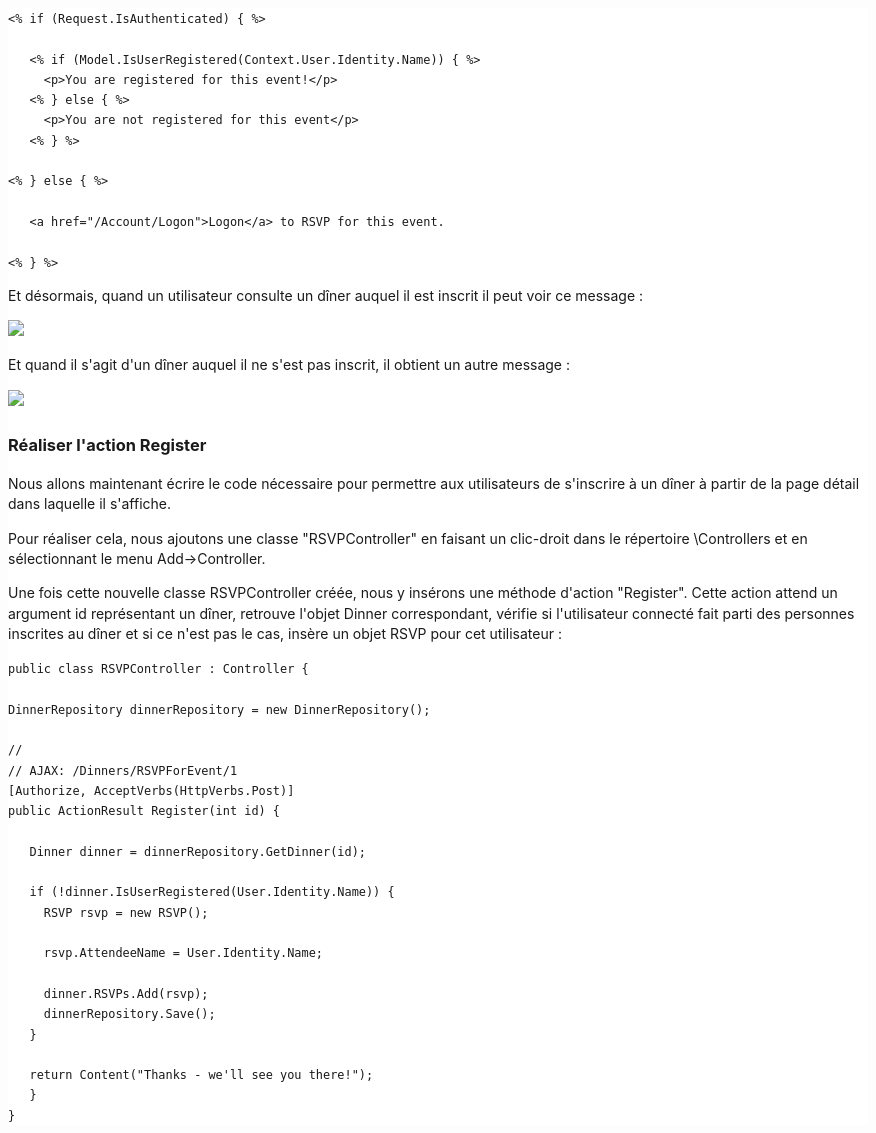 ```
<% if (Request.IsAuthenticated) { %>

   <% if (Model.IsUserRegistered(Context.User.Identity.Name)) { %>
     <p>You are registered for this event!</p>
   <% } else { %>
     <p>You are not registered for this event</p>
   <% } %>

<% } else { %>

   <a href="/Account/Logon">Logon</a> to RSVP for this event.

<% } %>
```

Et désormais, quand un utilisateur consulte un dîner auquel il est inscrit
il peut voir ce message :

![](http://nerddinnerbook.s3.amazonaws.com/Images/image122.png)

Et quand il s'agit d'un dîner auquel il ne s'est pas inscrit, il obtient un
autre message :

![](http://nerddinnerbook.s3.amazonaws.com/Images/image123.png)

### Réaliser l'action Register

Nous allons maintenant écrire le code nécessaire pour permettre aux
utilisateurs de s'inscrire à un dîner à partir de la page détail dans laquelle
il s'affiche.

Pour réaliser cela, nous ajoutons une classe "RSVPController" en faisant un
clic-droit dans le répertoire \Controllers et en sélectionnant le menu
Add-&gt;Controller.

Une fois cette nouvelle classe RSVPController créée, nous y insérons une
méthode d'action "Register". Cette action attend un argument id représentant un
dîner, retrouve l'objet Dinner correspondant, vérifie si l'utilisateur connecté
fait parti des personnes inscrites au dîner et si ce n'est pas le cas, insère
un objet RSVP pour cet utilisateur :

```
public class RSVPController : Controller {

DinnerRepository dinnerRepository = new DinnerRepository();

//
// AJAX: /Dinners/RSVPForEvent/1
[Authorize, AcceptVerbs(HttpVerbs.Post)]
public ActionResult Register(int id) {

   Dinner dinner = dinnerRepository.GetDinner(id);

   if (!dinner.IsUserRegistered(User.Identity.Name)) {
     RSVP rsvp = new RSVP();

     rsvp.AttendeeName = User.Identity.Name;

     dinner.RSVPs.Add(rsvp);
     dinnerRepository.Save();
   }

   return Content("Thanks - we'll see you there!");
   }
}
```